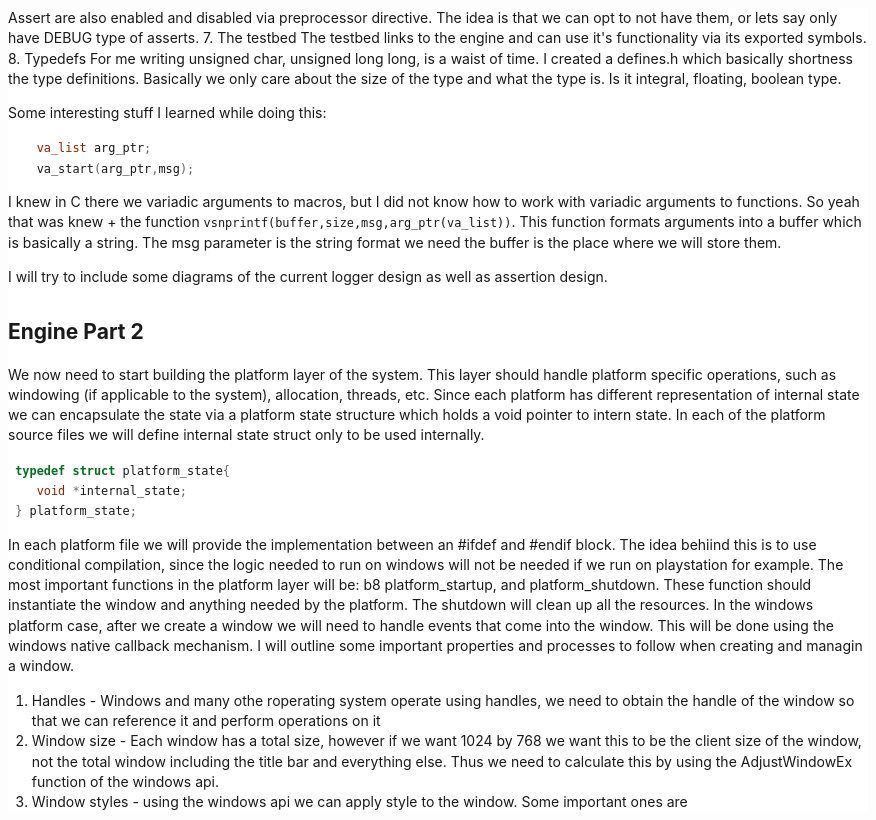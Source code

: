 Assert are also enabled and disabled via preprocessor directive. The idea is that we can opt to not have them,
or lets say only have DEBUG type of asserts.
7. The testbed
The testbed links to the engine and can use it's functionality via its exported symbols.
8. Typedefs
For me writing unsigned char, unsigned long long, is a waist of time. I created a defines.h which basically
shortness the type definitions. Basically we only care about the size of the type and what the type is. Is it
integral, floating, boolean type.

Some interesting stuff I learned while doing this:
```C
	va_list arg_ptr;
	va_start(arg_ptr,msg);
```
I knew in C there we variadic arguments to macros, but I did not know how to work
with variadic arguments to functions. So yeah that was knew + the function `vsnprintf(buffer,size,msg,arg_ptr(va_list))`.
This function formats arguments into a buffer which is basically a string. The msg parameter is the string format we need
the buffer is the place where we will store them.

I will try to include some diagrams of the current logger design as well as assertion design.

## Engine Part 2
We now need to start building the platform layer of the system. This layer should handle platform
specific operations, such as windowing (if applicable to the system), allocation, threads, etc.
Since each platform has different representation of internal state we can encapsulate the state
via a platform state structure which holds a void pointer to intern state. In each of the
platform source files we will define internal state struct only to be used internally.
```C
 typedef struct platform_state{
	void *internal_state;
 } platform_state;
```
In each platform file we will provide the implementation between an #ifdef and #endif block. The idea
behiind this is to use conditional compilation, since the logic needed to run on windows will not be
needed if we run on playstation for example. The most important functions in the platform layer will
be: b8 platform_startup, and platform_shutdown. These function should instantiate the window and anything
needed by the platform. The shutdown will clean up all the resources. In the windows platform case,
after we create a window we will need to handle events that come into the window. This will be done 
using the windows native callback mechanism. I will outline some important properties and processes
to follow when creating and managin a window.

1. Handles - Windows and many othe roperating system operate using handles, we need to obtain the handle
of the window so that we can reference it and perform operations on it
2. Window size - Each window has a total size, however if we want 1024 by 768 we want this to be the client
size of the window, not the total window including the title bar and everything else. Thus we need to calculate
this by using the AdjustWindowEx function of the windows api.
3. Window styles - using the windows api we can apply style to the window. Some important ones are
